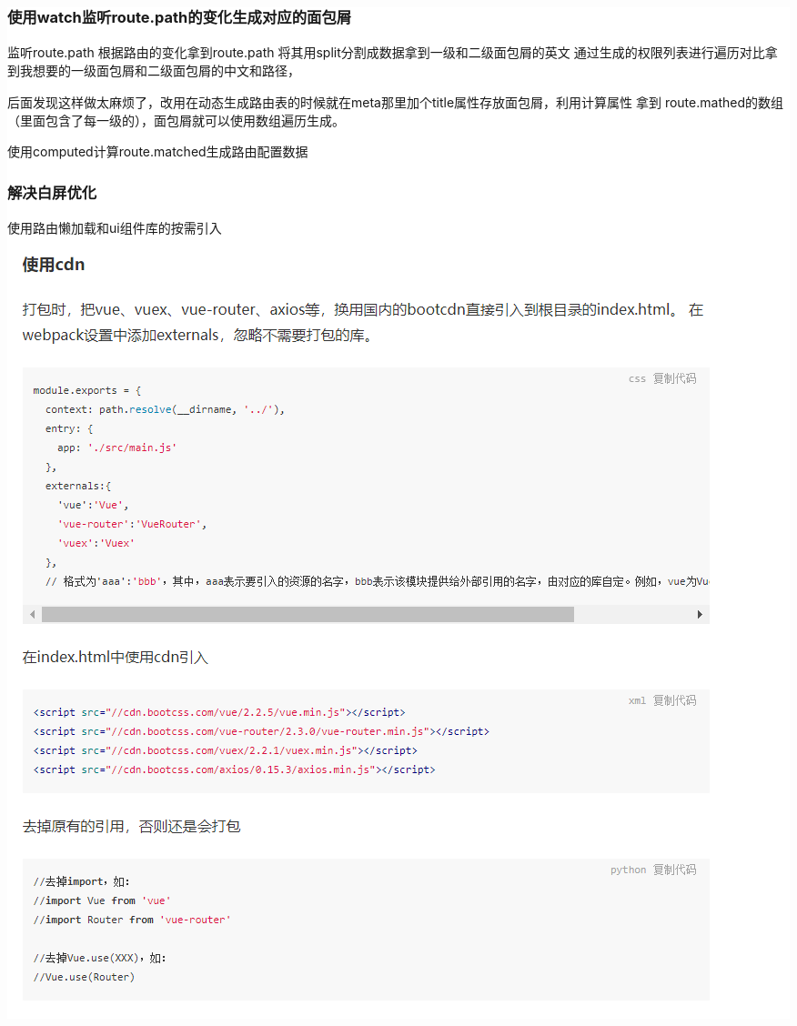 

### 使用watch监听route.path的变化生成对应的面包屑

监听route.path 根据路由的变化拿到route.path 将其用split分割成数据拿到一级和二级面包屑的英文  通过生成的权限列表进行遍历对比拿到我想要的一级面包屑和二级面包屑的中文和路径，

后面发现这样做太麻烦了，改用在动态生成路由表的时候就在meta那里加个title属性存放面包屑，利用计算属性 拿到 route.mathed的数组（里面包含了每一级的），面包屑就可以使用数组遍历生成。

使用computed计算route.matched生成路由配置数据



### 解决白屏优化

使用路由懒加载和ui组件库的按需引入

![image-20220724101249407](images/image-20220724101249407.png)
